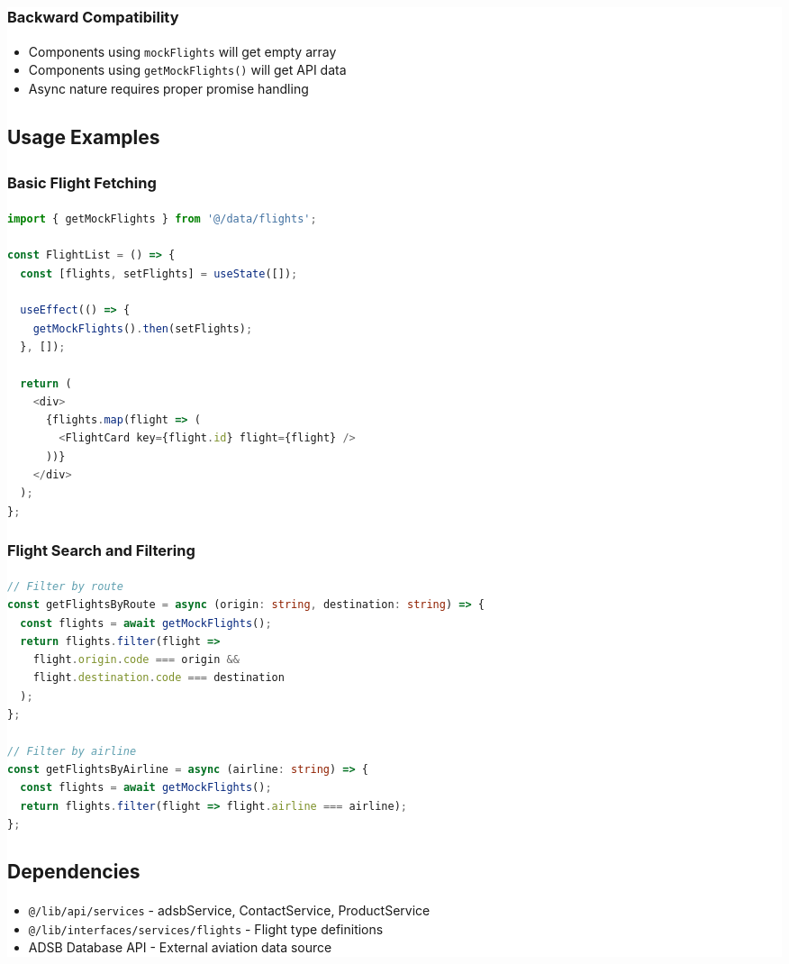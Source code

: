 ### Backward Compatibility
- Components using `mockFlights` will get empty array
- Components using `getMockFlights()` will get API data
- Async nature requires proper promise handling

## Usage Examples

### Basic Flight Fetching
```typescript
import { getMockFlights } from '@/data/flights';

const FlightList = () => {
  const [flights, setFlights] = useState([]);
  
  useEffect(() => {
    getMockFlights().then(setFlights);
  }, []);
  
  return (
    <div>
      {flights.map(flight => (
        <FlightCard key={flight.id} flight={flight} />
      ))}
    </div>
  );
};
```

### Flight Search and Filtering
```typescript
// Filter by route
const getFlightsByRoute = async (origin: string, destination: string) => {
  const flights = await getMockFlights();
  return flights.filter(flight => 
    flight.origin.code === origin && 
    flight.destination.code === destination
  );
};

// Filter by airline
const getFlightsByAirline = async (airline: string) => {
  const flights = await getMockFlights();
  return flights.filter(flight => flight.airline === airline);
};
```

## Dependencies
- `@/lib/api/services` - adsbService, ContactService, ProductService
- `@/lib/interfaces/services/flights` - Flight type definitions
- ADSB Database API - External aviation data source
